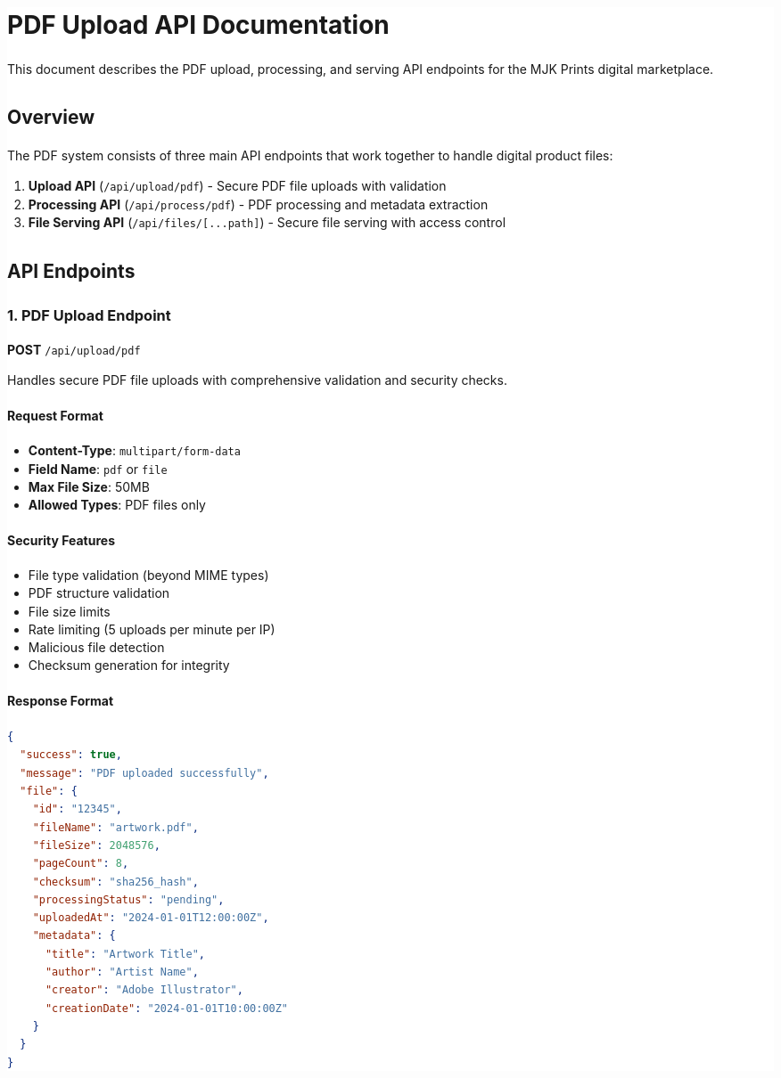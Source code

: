 # PDF Upload API Documentation

This document describes the PDF upload, processing, and serving API endpoints for the MJK Prints digital marketplace.

## Overview

The PDF system consists of three main API endpoints that work together to handle digital product files:

1. **Upload API** (`/api/upload/pdf`) - Secure PDF file uploads with validation
2. **Processing API** (`/api/process/pdf`) - PDF processing and metadata extraction  
3. **File Serving API** (`/api/files/[...path]`) - Secure file serving with access control

## API Endpoints

### 1. PDF Upload Endpoint

**POST** `/api/upload/pdf`

Handles secure PDF file uploads with comprehensive validation and security checks.

#### Request Format
- **Content-Type**: `multipart/form-data`
- **Field Name**: `pdf` or `file`
- **Max File Size**: 50MB
- **Allowed Types**: PDF files only

#### Security Features
- File type validation (beyond MIME types)
- PDF structure validation
- File size limits
- Rate limiting (5 uploads per minute per IP)
- Malicious file detection
- Checksum generation for integrity

#### Response Format
```json
{
  "success": true,
  "message": "PDF uploaded successfully",
  "file": {
    "id": "12345",
    "fileName": "artwork.pdf",
    "fileSize": 2048576,
    "pageCount": 8,
    "checksum": "sha256_hash",
    "processingStatus": "pending",
    "uploadedAt": "2024-01-01T12:00:00Z",
    "metadata": {
      "title": "Artwork Title",
      "author": "Artist Name",
      "creator": "Adobe Illustrator",
      "creationDate": "2024-01-01T10:00:00Z"
    }
  }
}
```
